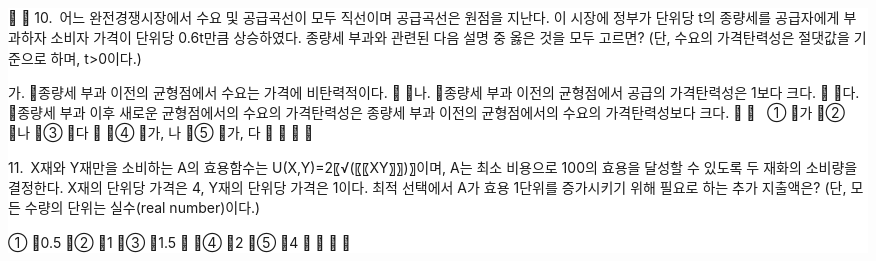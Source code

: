 

10.  어느 완전경쟁시장에서 수요 및 공급곡선이 모두 직선이며 공급곡선은 원점을 지난다. 이 시장에 정부가 단위당 t의 종량세를 공급자에게 부과하자 소비자 가격이 단위당 0.6t만큼 상승하였다. 종량세 부과와 관련된 다음 설명 중 옳은 것을 모두 고르면? (단, 수요의 가격탄력성은 절댓값을 기준으로 하며, t>0이다.)
   
가.
종량세 부과 이전의 균형점에서 수요는 가격에 비탄력적이다.

나.
종량세 부과 이전의 균형점에서 공급의 가격탄력성은 1보다 크다.

다.
종량세 부과 이후 새로운 균형점에서의 수요의 가격탄력성은 종량세 부과 이전의 균형점에서의 수요의 가격탄력성보다 크다.


  
①
가
②
나
③
다

④
가, 나
⑤
가, 다










11.  X재와 Y재만을 소비하는 A의 효용함수는 U(X,Y)=2〖√(〖〖XY〗〗)〗이며, A는 최소 비용으로 100의 효용을 달성할 수 있도록 두 재화의 소비량을 결정한다. X재의 단위당 가격은 4, Y재의 단위당 가격은 1이다. 최적 선택에서 A가 효용 1단위를 증가시키기 위해 필요로 하는 추가 지출액은? (단, 모든 수량의 단위는 실수(real number)이다.)
  
①
0.5
②
1
③
1.5

④
2
⑤
4




